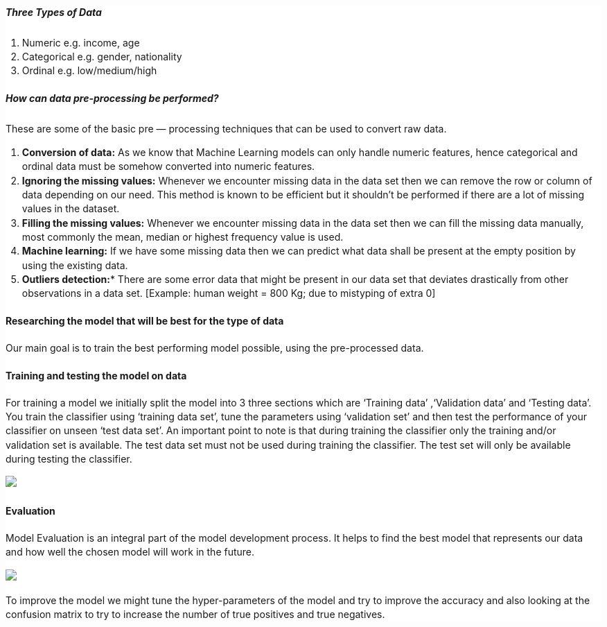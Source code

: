 ##### Three Types of Data
1. Numeric e.g. income, age
2. Categorical e.g. gender, nationality
3. Ordinal e.g. low/medium/high

##### How can data pre-processing be performed?
These are some of the basic pre — processing techniques that can be used to convert raw data.
1. **Conversion of data:** As we know that Machine Learning models can only handle numeric features, hence categorical and ordinal data must be somehow converted into numeric features.
2. **Ignoring the missing values:** Whenever we encounter missing data in the data set then we can remove the row or column of data depending on our need. This method is known to be efficient but it shouldn’t be performed if there are a lot of missing values in the dataset.
3. **Filling the missing values:** Whenever we encounter missing data in the data set then we can fill the missing data manually, most commonly the mean, median or highest frequency value is used.
4. **Machine learning:** If we have some missing data then we can predict what data shall be present at the empty position by using the existing data.
5. **Outliers detection:*** There are some error data that might be present in our data set that deviates drastically from other observations in a data set. [Example: human weight = 800 Kg; due to mistyping of extra 0]


#### Researching the model that will be best for the type of data
Our main goal is to train the best performing model possible, using the pre-processed data.

#### Training and testing the model on data
For training a model we initially split the model into 3 three sections which are ‘Training data’ ,‘Validation data’ and ‘Testing data’.
You train the classifier using ‘training data set’, tune the parameters using ‘validation set’ and then test the performance of your classifier on unseen ‘test data set’. An important point to note is that during training the classifier only the training and/or validation set is available. The test data set must not be used during training the classifier. The test set will only be available during testing the classifier.

![](https://miro.medium.com/max/850/1*kpqurK-46RQxCllffLgM3w.png)

#### Evaluation
Model Evaluation is an integral part of the model development process. It helps to find the best model that represents our data and how well the chosen model will work in the future.

![](https://miro.medium.com/max/711/1*_0KYNHYB3DokiqfJWKvAGw.png)

To improve the model we might tune the hyper-parameters of the model and try to improve the accuracy and also looking at the confusion matrix to try to increase the number of true positives and true negatives.


